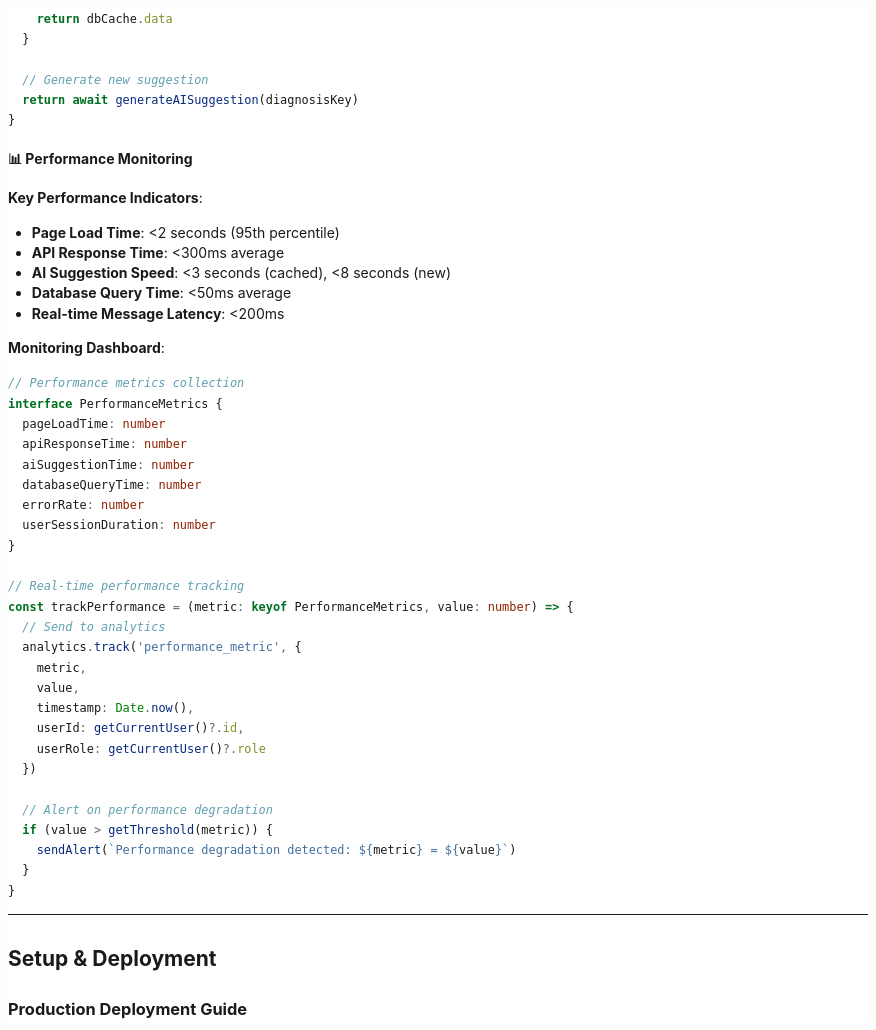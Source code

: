 ```typescript
    return dbCache.data
  }
  
  // Generate new suggestion
  return await generateAISuggestion(diagnosisKey)
}
```

#### **📊 Performance Monitoring**

**Key Performance Indicators**:
- **Page Load Time**: <2 seconds (95th percentile)
- **API Response Time**: <300ms average
- **AI Suggestion Speed**: <3 seconds (cached), <8 seconds (new)
- **Database Query Time**: <50ms average
- **Real-time Message Latency**: <200ms

**Monitoring Dashboard**:
```typescript
// Performance metrics collection
interface PerformanceMetrics {
  pageLoadTime: number
  apiResponseTime: number
  aiSuggestionTime: number
  databaseQueryTime: number
  errorRate: number
  userSessionDuration: number
}

// Real-time performance tracking
const trackPerformance = (metric: keyof PerformanceMetrics, value: number) => {
  // Send to analytics
  analytics.track('performance_metric', {
    metric,
    value,
    timestamp: Date.now(),
    userId: getCurrentUser()?.id,
    userRole: getCurrentUser()?.role
  })
  
  // Alert on performance degradation
  if (value > getThreshold(metric)) {
    sendAlert(`Performance degradation detected: ${metric} = ${value}`)
  }
}
```

---

## Setup & Deployment

### **Production Deployment Guide**

